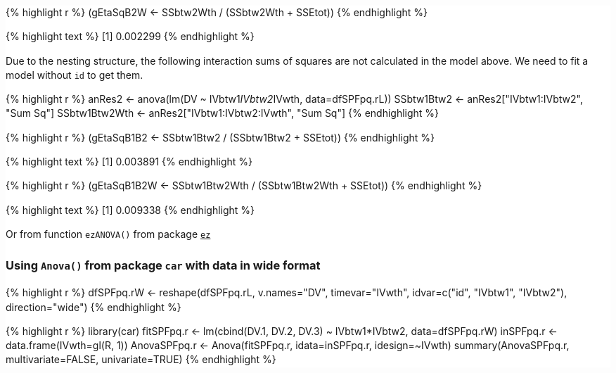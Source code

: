 

{% highlight r %}
(gEtaSqB2W <- SSbtw2Wth / (SSbtw2Wth + SSEtot))
{% endhighlight %}



{% highlight text %}
[1] 0.002299
{% endhighlight %}


Due to the nesting structure, the following interaction sums of squares are not calculated in the model above. We need to fit a model without `id` to get them.


{% highlight r %}
anRes2        <- anova(lm(DV ~ IVbtw1*IVbtw2*IVwth, data=dfSPFpq.rL))
SSbtw1Btw2    <- anRes2["IVbtw1:IVbtw2",       "Sum Sq"]
SSbtw1Btw2Wth <- anRes2["IVbtw1:IVbtw2:IVwth", "Sum Sq"]
{% endhighlight %}



{% highlight r %}
(gEtaSqB1B2 <- SSbtw1Btw2 / (SSbtw1Btw2 + SSEtot))
{% endhighlight %}



{% highlight text %}
[1] 0.003891
{% endhighlight %}



{% highlight r %}
(gEtaSqB1B2W <- SSbtw1Btw2Wth / (SSbtw1Btw2Wth + SSEtot))
{% endhighlight %}



{% highlight text %}
[1] 0.009338
{% endhighlight %}


Or from function `ezANOVA()` from package [`ez`](http://cran.r-project.org/package=ez)

### Using `Anova()` from package `car` with data in wide format


{% highlight r %}
dfSPFpq.rW <- reshape(dfSPFpq.rL, v.names="DV", timevar="IVwth",
                      idvar=c("id", "IVbtw1", "IVbtw2"), direction="wide")
{% endhighlight %}



{% highlight r %}
library(car)
fitSPFpq.r   <- lm(cbind(DV.1, DV.2, DV.3) ~ IVbtw1*IVbtw2, data=dfSPFpq.rW)
inSPFpq.r    <- data.frame(IVwth=gl(R, 1))
AnovaSPFpq.r <- Anova(fitSPFpq.r, idata=inSPFpq.r, idesign=~IVwth)
summary(AnovaSPFpq.r, multivariate=FALSE, univariate=TRUE)
{% endhighlight %}
